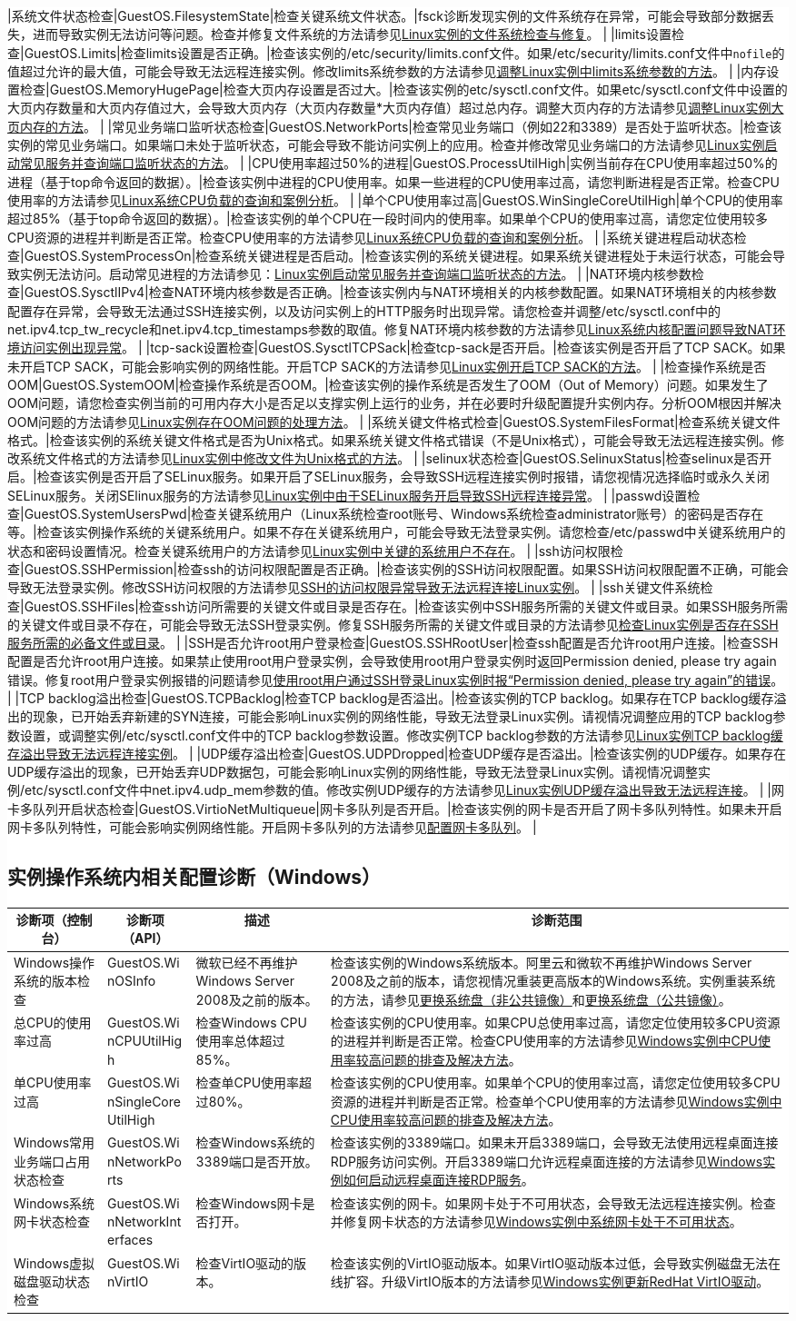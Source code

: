 |系统文件状态检查|GuestOS.FilesystemState|检查关键系统文件状态。|fsck诊断发现实例的文件系统存在异常，可能会导致部分数据丢失，进而导致实例无法访问等问题。检查并修复文件系统的方法请参见[Linux实例的文件系统检查与修复](https://help.aliyun.com/knowledge_detail/175509.html)。 |
|limits设置检查|GuestOS.Limits|检查limits设置是否正确。|检查该实例的/etc/security/limits.conf文件。如果/etc/security/limits.conf文件中`nofile`的值超过允许的最大值，可能会导致无法远程连接实例。修改limits系统参数的方法请参见[调整Linux实例中limits系统参数的方法](https://help.aliyun.com/knowledge_detail/175515.html)。 |
|内存设置检查|GuestOS.MemoryHugePage|检查大页内存设置是否过大。|检查该实例的etc/sysctl.conf文件。如果etc/sysctl.conf文件中设置的大页内存数量和大页内存值过大，会导致大页内存（大页内存数量\*大页内存值）超过总内存。调整大页内存的方法请参见[调整Linux实例大页内存的方法](https://help.aliyun.com/knowledge_detail/174957.html)。 |
|常见业务端口监听状态检查|GuestOS.NetworkPorts|检查常见业务端口（例如22和3389）是否处于监听状态。|检查该实例的常见业务端口。如果端口未处于监听状态，可能会导致不能访问实例上的应用。检查并修改常见业务端口的方法请参见[Linux实例启动常见服务并查询端口监听状态的方法](https://help.aliyun.com/knowledge_detail/173894.html)。 |
|CPU使用率超过50%的进程|GuestOS.ProcessUtilHigh|实例当前存在CPU使用率超过50%的进程（基于top命令返回的数据）。|检查该实例中进程的CPU使用率。如果一些进程的CPU使用率过高，请您判断进程是否正常。检查CPU使用率的方法请参见[Linux系统CPU负载的查询和案例分析](https://help.aliyun.com/knowledge_detail/41225.html)。 |
|单个CPU使用率过高|GuestOS.WinSingleCoreUtilHigh|单个CPU的使用率超过85%（基于top命令返回的数据）。|检查该实例的单个CPU在一段时间内的使用率。如果单个CPU的使用率过高，请您定位使用较多CPU资源的进程并判断是否正常。检查CPU使用率的方法请参见[Linux系统CPU负载的查询和案例分析](https://help.aliyun.com/knowledge_detail/41225.html)。 |
|系统关键进程启动状态检查|GuestOS.SystemProcessOn|检查系统关键进程是否启动。|检查该实例的系统关键进程。如果系统关键进程处于未运行状态，可能会导致实例无法访问。启动常见进程的方法请参见：[Linux实例启动常见服务并查询端口监听状态的方法](https://help.aliyun.com/knowledge_detail/173894.html)。 |
|NAT环境内核参数检查|GuestOS.SysctlIPv4|检查NAT环境内核参数是否正确。|检查该实例内与NAT环境相关的内核参数配置。如果NAT环境相关的内核参数配置存在异常，会导致无法通过SSH连接实例，以及访问实例上的HTTP服务时出现异常。请您检查并调整/etc/sysctl.conf中的net.ipv4.tcp\_tw\_recycle和net.ipv4.tcp\_timestamps参数的取值。修复NAT环境内核参数的方法请参见[Linux系统内核配置问题导致NAT环境访问实例出现异常](https://help.aliyun.com/knowledge_detail/41297.html)。 |
|tcp-sack设置检查|GuestOS.SysctlTCPSack|检查tcp-sack是否开启。|检查该实例是否开启了TCP SACK。如果未开启TCP SACK，可能会影响实例的网络性能。开启TCP SACK的方法请参见[Linux实例开启TCP SACK的方法](https://help.aliyun.com/knowledge_detail/174562.html)。 |
|检查操作系统是否OOM|GuestOS.SystemOOM|检查操作系统是否OOM。|检查该实例的操作系统是否发生了OOM（Out of Memory）问题。如果发生了OOM问题，请您检查实例当前的可用内存大小是否足以支撑实例上运行的业务，并在必要时升级配置提升实例内存。分析OOM根因并解决OOM问题的方法请参见[Linux实例存在OOM问题的处理方法](https://help.aliyun.com/knowledge_detail/174959.html)。 |
|系统关键文件格式检查|GuestOS.SystemFilesFormat|检查系统关键文件格式。|检查该实例的系统关键文件格式是否为Unix格式。如果系统关键文件格式错误（不是Unix格式），可能会导致无法远程连接实例。修改系统文件格式的方法请参见[Linux实例中修改文件为Unix格式的方法](https://help.aliyun.com/knowledge_detail/175516.html)。 |
|selinux状态检查|GuestOS.SelinuxStatus|检查selinux是否开启。|检查该实例是否开启了SELinux服务。如果开启了SELinux服务，会导致SSH远程连接实例时报错，请您视情况选择临时或永久关闭SELinux服务。关闭SElinux服务的方法请参见[Linux实例中由于SELinux服务开启导致SSH远程连接异常](https://help.aliyun.com/knowledge_detail/41481.html)。 |
|passwd设置检查|GuestOS.SystemUsersPwd|检查关键系统用户（Linux系统检查root账号、Windows系统检查administrator账号）的密码是否存在等。|检查该实例操作系统的关键系统用户。如果不存在关键系统用户，可能会导致无法登录实例。请您检查/etc/passwd中关键系统用户的状态和密码设置情况。检查关键系统用户的方法请参见[Linux实例中关键的系统用户不存在](https://help.aliyun.com/knowledge_detail/175511.html)。 |
|ssh访问权限检查|GuestOS.SSHPermission|检查ssh的访问权限配置是否正确。|检查该实例的SSH访问权限配置。如果SSH访问权限配置不正确，可能会导致无法登录实例。修改SSH访问权限的方法请参见[SSH的访问权限异常导致无法远程连接Linux实例](https://help.aliyun.com/knowledge_detail/175512.html)。 |
|ssh关键文件系统检查|GuestOS.SSHFiles|检查ssh访问所需要的关键文件或目录是否存在。|检查该实例中SSH服务所需的关键文件或目录。如果SSH服务所需的关键文件或目录不存在，可能会导致无法SSH登录实例。修复SSH服务所需的关键文件或目录的方法请参见[检查Linux实例是否存在SSH服务所需的必备文件或目录](https://help.aliyun.com/knowledge_detail/175513.html)。 |
|SSH是否允许root用户登录检查|GuestOS.SSHRootUser|检查ssh配置是否允许root用户连接。|检查SSH配置是否允许root用户连接。如果禁止使用root用户登录实例，会导致使用root用户登录实例时返回Permission denied, please try again错误。修复root用户登录实例报错的问题请参见[使用root用户通过SSH登录Linux实例时报“Permission denied, please try again”的错误](https://help.aliyun.com/knowledge_detail/41487.html)。 |
|TCP backlog溢出检查|GuestOS.TCPBacklog|检查TCP backlog是否溢出。|检查该实例的TCP backlog。如果存在TCP backlog缓存溢出的现象，已开始丢弃新建的SYN连接，可能会影响Linux实例的网络性能，导致无法登录Linux实例。请视情况调整应用的TCP backlog参数设置，或调整实例/etc/sysctl.conf文件中的TCP backlog参数设置。修改实例TCP backlog参数的方法请参见[Linux实例TCP backlog缓存溢出导致无法远程连接实例](https://help.aliyun.com/knowledge_detail/174950.html)。 |
|UDP缓存溢出检查|GuestOS.UDPDropped|检查UDP缓存是否溢出。|检查该实例的UDP缓存。如果存在UDP缓存溢出的现象，已开始丢弃UDP数据包，可能会影响Linux实例的网络性能，导致无法登录Linux实例。请视情况调整实例/etc/sysctl.conf文件中net.ipv4.udp\_mem参数的值。修改实例UDP缓存的方法请参见[Linux实例UDP缓存溢出导致无法远程连接](https://help.aliyun.com/knowledge_detail/175207.html)。 |
|网卡多队列开启状态检查|GuestOS.VirtioNetMultiqueue|网卡多队列是否开启。|检查该实例的网卡是否开启了网卡多队列特性。如果未开启网卡多队列特性，可能会影响实例网络性能。开启网卡多队列的方法请参见[配置网卡多队列](https://help.aliyun.com/document_detail/52559.html)。 |

## 实例操作系统内相关配置诊断（Windows）

|诊断项（控制台）|诊断项（API）|描述|诊断范围|
|--------|--------|--|----|
|Windows操作系统的版本检查|GuestOS.WinOSInfo|微软已经不再维护Windows Server 2008及之前的版本。|检查该实例的Windows系统版本。阿里云和微软不再维护Windows Server 2008及之前的版本，请您视情况重装更高版本的Windows系统。实例重装系统的方法，请参见[更换系统盘（非公共镜像）](/cn.zh-CN/块存储/云盘基础操作/更换系统盘/更换系统盘（非公共镜像）.md)和[更换系统盘（公共镜像）](/cn.zh-CN/块存储/云盘基础操作/更换系统盘/更换系统盘（公共镜像）.md)。 |
|总CPU的使用率过高|GuestOS.WinCPUUtilHigh|检查Windows CPU使用率总体超过85%。|检查该实例的CPU使用率。如果CPU总使用率过高，请您定位使用较多CPU资源的进程并判断是否正常。检查CPU使用率的方法请参见[Windows实例中CPU使用率较高问题的排查及解决方法](https://help.aliyun.com/document_detail/41045.html)。 |
|单CPU使用率过高|GuestOS.WinSingleCoreUtilHigh|检查单CPU使用率超过80%。|检查该实例的CPU使用率。如果单个CPU的使用率过高，请您定位使用较多CPU资源的进程并判断是否正常。检查单个CPU使用率的方法请参见[Windows实例中CPU使用率较高问题的排查及解决方法](https://help.aliyun.com/document_detail/41045.html)。 |
|Windows常用业务端口占用状态检查|GuestOS.WinNetworkPorts|检查Windows系统的3389端口是否开放。|检查该实例的3389端口。如果未开启3389端口，会导致无法使用远程桌面连接RDP服务访问实例。开启3389端口允许远程桌面连接的方法请参见[Windows实例如何启动远程桌面连接RDP服务](https://help.aliyun.com/knowledge_detail/174587.html)。 |
|Windows系统网卡状态检查|GuestOS.WinNetworkInterfaces|检查Windows网卡是否打开。|检查该实例的网卡。如果网卡处于不可用状态，会导致无法远程连接实例。检查并修复网卡状态的方法请参见[Windows实例中系统网卡处于不可用状态](https://help.aliyun.com/knowledge_detail/174212.html)。 |
|Windows虚拟磁盘驱动状态检查|GuestOS.WinVirtIO|检查VirtIO驱动的版本。|检查该实例的VirtIO驱动版本。如果VirtIO驱动版本过低，会导致实例磁盘无法在线扩容。升级VirtIO版本的方法请参见[Windows实例更新RedHat VirtIO驱动](https://help.aliyun.com/document_detail/113322.html)。 |